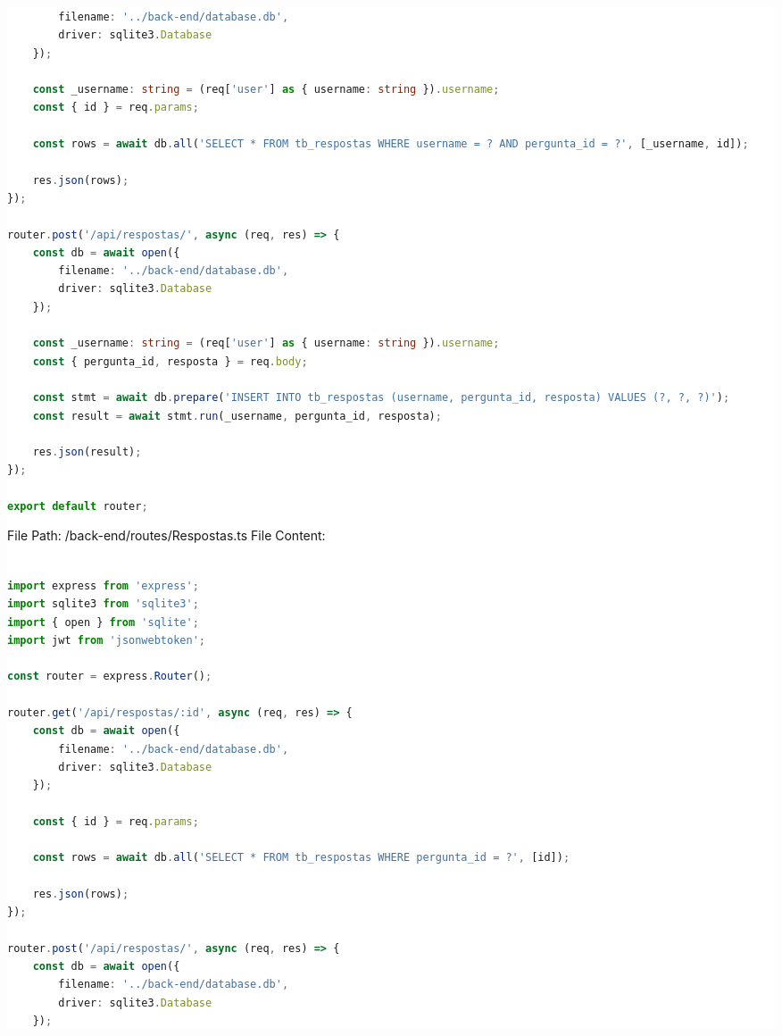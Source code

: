 ```typescript
        filename: '../back-end/database.db',
        driver: sqlite3.Database
    });

    const _username: string = (req['user'] as { username: string }).username;
    const { id } = req.params;

    const rows = await db.all('SELECT * FROM tb_respostas WHERE username = ? AND pergunta_id = ?', [_username, id]);

    res.json(rows);
});

router.post('/api/respostas/', async (req, res) => {
    const db = await open({
        filename: '../back-end/database.db',
        driver: sqlite3.Database
    });

    const _username: string = (req['user'] as { username: string }).username;
    const { pergunta_id, resposta } = req.body;

    const stmt = await db.prepare('INSERT INTO tb_respostas (username, pergunta_id, resposta) VALUES (?, ?, ?)');
    const result = await stmt.run(_username, pergunta_id, resposta);

    res.json(result);
});

export default router;


```

File Path: /back-end/routes/Respostas.ts
File Content:
```typescript

import express from 'express';
import sqlite3 from 'sqlite3';
import { open } from 'sqlite';
import jwt from 'jsonwebtoken';

const router = express.Router();

router.get('/api/respostas/:id', async (req, res) => {
    const db = await open({
        filename: '../back-end/database.db',
        driver: sqlite3.Database
    });

    const { id } = req.params;

    const rows = await db.all('SELECT * FROM tb_respostas WHERE pergunta_id = ?', [id]);

    res.json(rows);
});

router.post('/api/respostas/', async (req, res) => {
    const db = await open({
        filename: '../back-end/database.db',
        driver: sqlite3.Database
    });

```